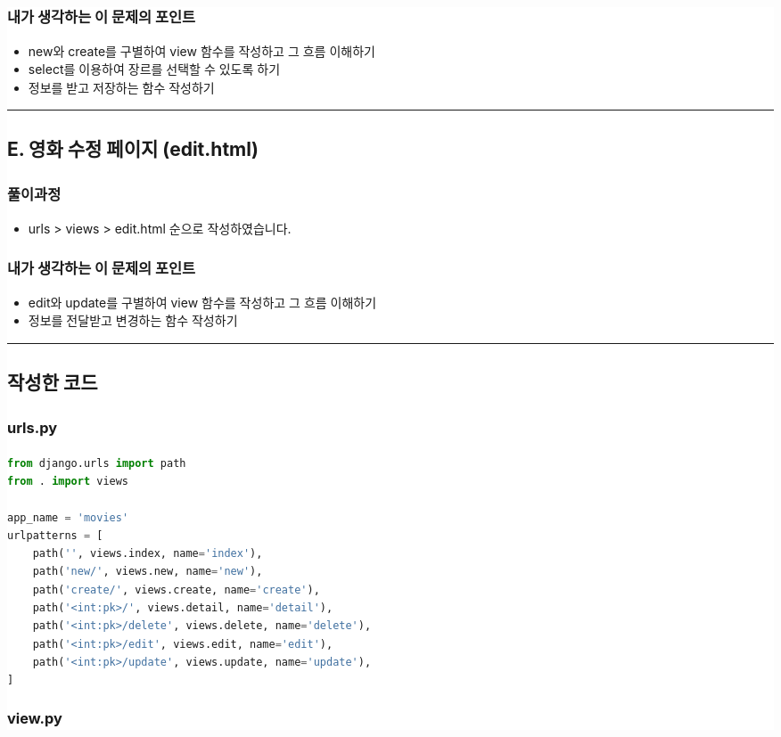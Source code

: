
### 내가 생각하는 이 문제의 포인트

- new와 create를 구별하여 view 함수를 작성하고 그 흐름 이해하기
- select를 이용하여 장르를 선택할 수 있도록 하기
- 정보를 받고 저장하는 함수 작성하기



---



## E. 영화 수정 페이지 (edit.html)



### 풀이과정

- urls > views > edit.html 순으로 작성하였습니다.



### 내가 생각하는 이 문제의 포인트

- edit와 update를 구별하여 view 함수를 작성하고 그 흐름 이해하기
- 정보를 전달받고 변경하는 함수 작성하기



----



## 작성한 코드



### urls.py

```python 
from django.urls import path
from . import views

app_name = 'movies'
urlpatterns = [
    path('', views.index, name='index'),
    path('new/', views.new, name='new'),
    path('create/', views.create, name='create'),
    path('<int:pk>/', views.detail, name='detail'),
    path('<int:pk>/delete', views.delete, name='delete'),
    path('<int:pk>/edit', views.edit, name='edit'),
    path('<int:pk>/update', views.update, name='update'),
]
```



### view.py
